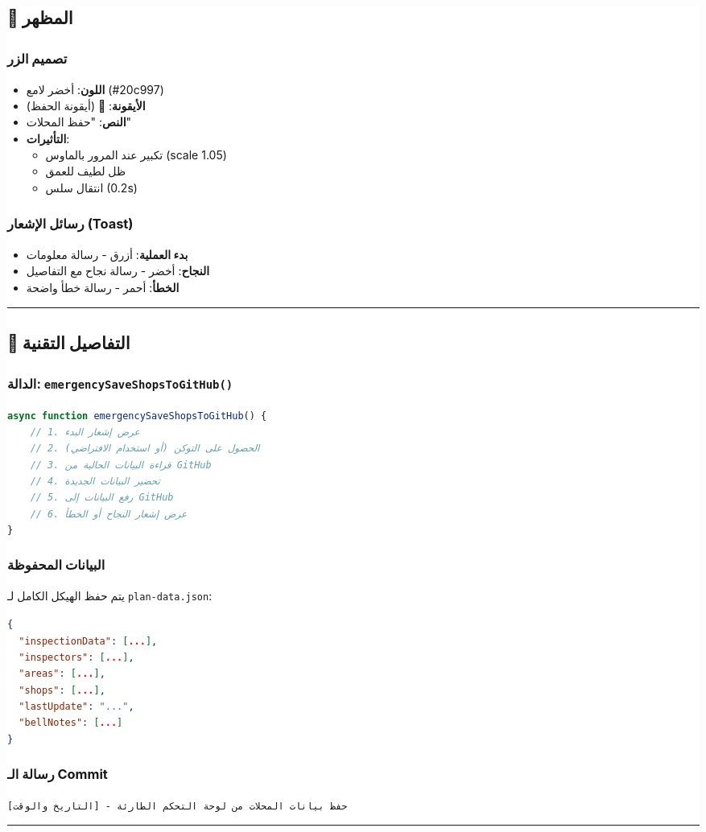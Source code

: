 
## 🎨 المظهر

### تصميم الزر
- **اللون**: أخضر لامع (#20c997)
- **الأيقونة**: 💾 (أيقونة الحفظ)
- **النص**: "حفظ المحلات"
- **التأثيرات**: 
  - تكبير عند المرور بالماوس (scale 1.05)
  - ظل لطيف للعمق
  - انتقال سلس (0.2s)

### رسائل الإشعار (Toast)
- **بدء العملية**: أزرق - رسالة معلومات
- **النجاح**: أخضر - رسالة نجاح مع التفاصيل
- **الخطأ**: أحمر - رسالة خطأ واضحة

---

## 🔧 التفاصيل التقنية

### الدالة: `emergencySaveShopsToGitHub()`
```javascript
async function emergencySaveShopsToGitHub() {
    // 1. عرض إشعار البدء
    // 2. الحصول على التوكن (أو استخدام الافتراضي)
    // 3. قراءة البيانات الحالية من GitHub
    // 4. تحضير البيانات الجديدة
    // 5. رفع البيانات إلى GitHub
    // 6. عرض إشعار النجاح أو الخطأ
}
```

### البيانات المحفوظة
يتم حفظ الهيكل الكامل لـ `plan-data.json`:
```json
{
  "inspectionData": [...],
  "inspectors": [...],
  "areas": [...],
  "shops": [...],
  "lastUpdate": "...",
  "bellNotes": [...]
}
```

### رسالة الـ Commit
```
حفظ بيانات المحلات من لوحة التحكم الطارئة - [التاريخ والوقت]
```

---